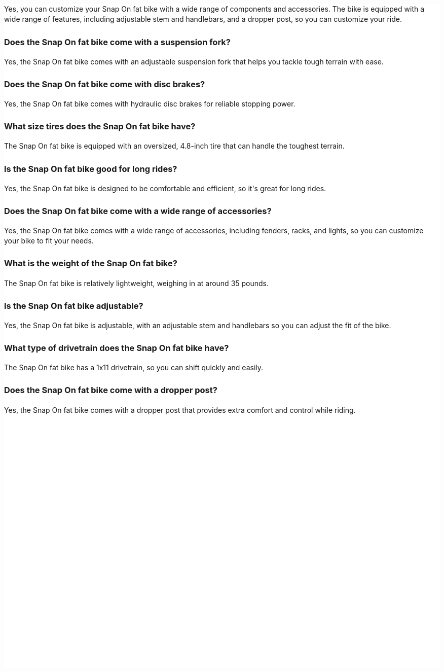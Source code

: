 <p>Yes, you can customize your Snap On fat bike with a wide range of components and accessories. The bike is equipped with a wide range of features, including adjustable stem and handlebars, and a dropper post, so you can customize your ride.</p>

<h3>Does the Snap On fat bike come with a suspension fork?</h3>

<p>Yes, the Snap On fat bike comes with an adjustable suspension fork that helps you tackle tough terrain with ease.</p>

<h3>Does the Snap On fat bike come with disc brakes?</h3>

<p>Yes, the Snap On fat bike comes with hydraulic disc brakes for reliable stopping power.</p>

<h3>What size tires does the Snap On fat bike have?</h3>

<p>The Snap On fat bike is equipped with an oversized, 4.8-inch tire that can handle the toughest terrain.</p>

<h3>Is the Snap On fat bike good for long rides?</h3>

<p>Yes, the Snap On fat bike is designed to be comfortable and efficient, so it's great for long rides.</p>

<h3>Does the Snap On fat bike come with a wide range of accessories?</h3>

<p>Yes, the Snap On fat bike comes with a wide range of accessories, including fenders, racks, and lights, so you can customize your bike to fit your needs.</p>

<h3>What is the weight of the Snap On fat bike?</h3>

<p>The Snap On fat bike is relatively lightweight, weighing in at around 35 pounds.</p>

<h3>Is the Snap On fat bike adjustable?</h3>

<p>Yes, the Snap On fat bike is adjustable, with an adjustable stem and handlebars so you can adjust the fit of the bike.</p>

<h3>What type of drivetrain does the Snap On fat bike have?</h3>

<p>The Snap On fat bike has a 1x11 drivetrain, so you can shift quickly and easily.</p>

<h3>Does the Snap On fat bike come with a dropper post?</h3>

<p>Yes, the Snap On fat bike comes with a dropper post that provides extra comfort and control while riding.</p>

<div style="position: relative; padding-bottom: 56.25%; overflow: hidden"><iframe src="https://www.youtube.com/embed/DLJxJfELsOc" frameborder="0" allow="accelerometer; autoplay; clipboard-write; encrypted-media; gyroscope; picture-in-picture; web-share" allowfullscreen style="position: absolute; top: 0; left: 0; width: 100%; height: 100%;"></iframe>
</div>